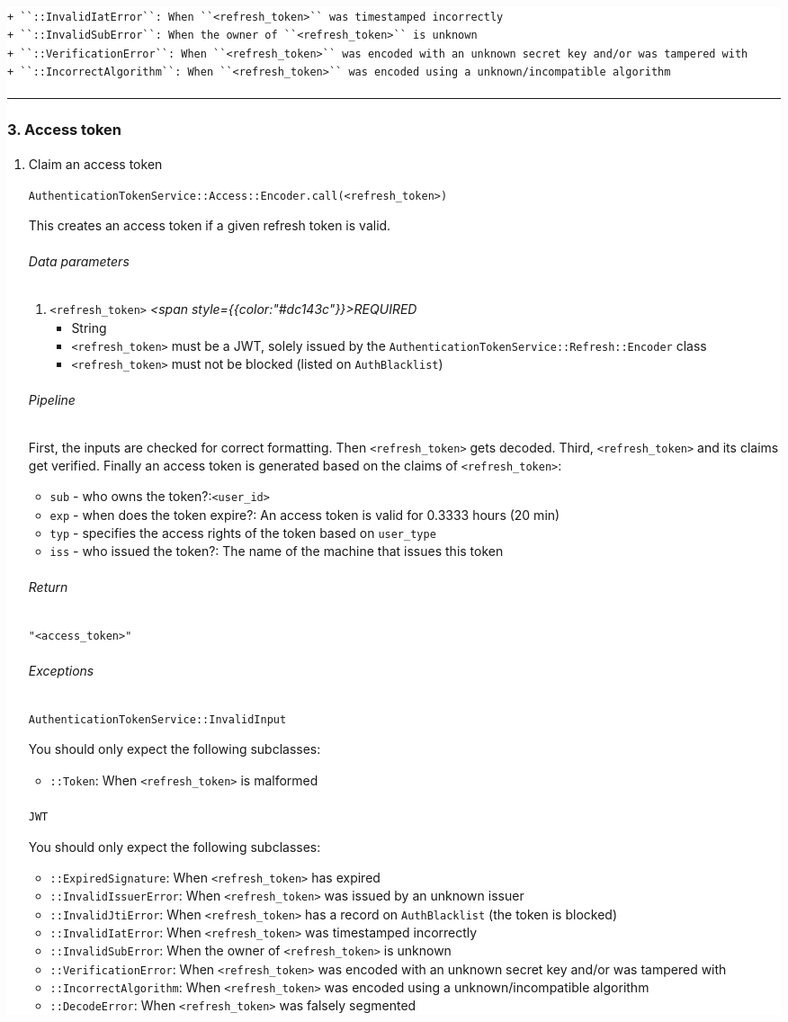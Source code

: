     + ``::InvalidIatError``: When ``<refresh_token>`` was timestamped incorrectly
    + ``::InvalidSubError``: When the owner of ``<refresh_token>`` is unknown
    + ``::VerificationError``: When ``<refresh_token>`` was encoded with an unknown secret key and/or was tampered with
    + ``::IncorrectAlgorithm``: When ``<refresh_token>`` was encoded using a unknown/incompatible algorithm
   ####

***

### 3. Access token

1. Claim an access token
    ```   
    AuthenticationTokenService::Access::Encoder.call(<refresh_token>)
    ```
   This creates an access token if a given refresh token is valid.
   ####
   ###### Data parameters
    1. ``<refresh_token>`` *<span style={{color:"#dc143c"}}>REQUIRED </span>*
        + String
        + ``<refresh_token>`` must be a JWT, solely issued by the ``AuthenticationTokenService::Refresh::Encoder`` class
        + ``<refresh_token>`` must not be blocked (listed on ``AuthBlacklist``)

   ####
   ###### Pipeline
   First, the inputs are checked for correct formatting. Then ``<refresh_token>`` gets decoded.
   Third, ``<refresh_token>`` and its claims get verified. Finally an access token is generated based on the claims
   of ``<refresh_token>``:
    + ``sub`` - who owns the token?:``<user_id>``
    + ``exp`` - when does the token expire?: An access token is valid for 0.3333 hours (20 min)
    + ``typ`` - specifies the access rights of the token based on ``user_type``
    + ``iss`` - who issued the token?: The name of the machine that issues this token
   ####
   ###### Return
    ```   
    "<access_token>"
    ``` 
   ####
   ###### Exceptions
   ```
   AuthenticationTokenService::InvalidInput
   ```
   You should only expect the following subclasses:
    + ``::Token``: When ``<refresh_token>`` is malformed
   ####    
     ```
   JWT
   ```
   You should only expect the following subclasses:
    + ``::ExpiredSignature``: When ``<refresh_token>`` has expired
    + ``::InvalidIssuerError``: When ``<refresh_token>`` was issued by an unknown issuer
    + ``::InvalidJtiError``: When ``<refresh_token>`` has a record on ``AuthBlacklist`` (the token is blocked)
    + ``::InvalidIatError``: When ``<refresh_token>`` was timestamped incorrectly
    + ``::InvalidSubError``: When the owner of ``<refresh_token>`` is unknown
    + ``::VerificationError``: When ``<refresh_token>`` was encoded with an unknown secret key and/or was tampered with
    + ``::IncorrectAlgorithm``: When ``<refresh_token>`` was encoded using a unknown/incompatible algorithm
    + ``::DecodeError``: When ``<refresh_token>`` was falsely segmented
   ####
   ```